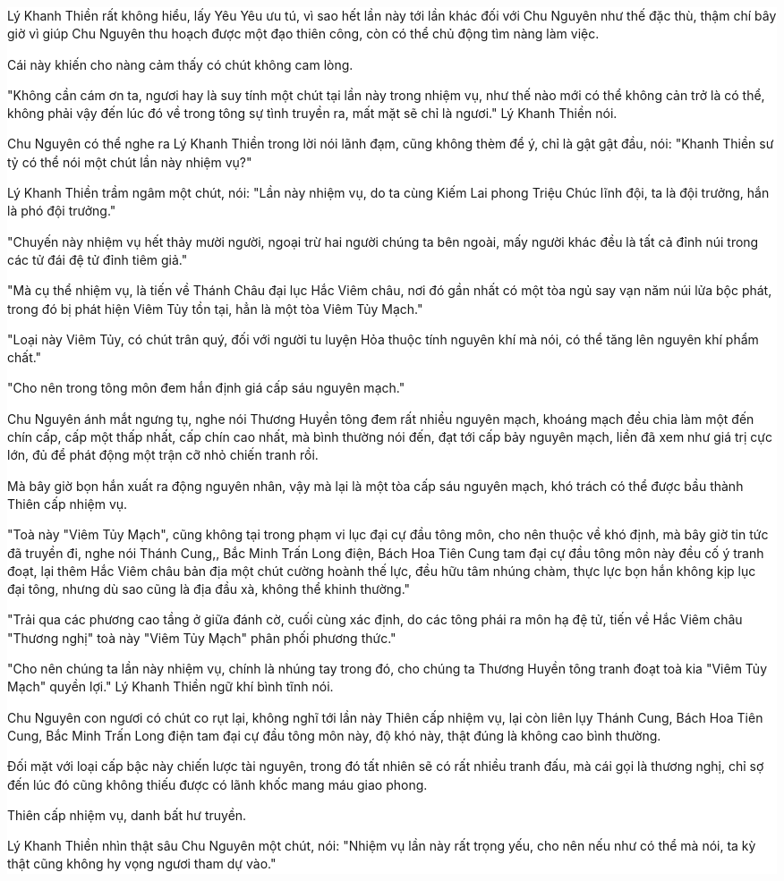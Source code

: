 Lý Khanh Thiền rất không hiểu, lấy Yêu Yêu ưu tú, vì sao hết lần này tới lần khác đối với Chu Nguyên như thế đặc thù, thậm chí bây giờ vì giúp Chu Nguyên thu hoạch được một đạo thiên công, còn có thể chủ động tìm nàng làm việc.

Cái này khiến cho nàng cảm thấy có chút không cam lòng.

"Không cần cám ơn ta, ngươi hay là suy tính một chút tại lần này trong nhiệm vụ, như thế nào mới có thể không cản trở là có thể, không phải vậy đến lúc đó về trong tông sự tình truyền ra, mất mặt sẽ chỉ là ngươi." Lý Khanh Thiền nói.

Chu Nguyên có thể nghe ra Lý Khanh Thiền trong lời nói lãnh đạm, cũng không thèm để ý, chỉ là gật gật đầu, nói: "Khanh Thiền sư tỷ có thể nói một chút lần này nhiệm vụ?"

Lý Khanh Thiền trầm ngâm một chút, nói: "Lần này nhiệm vụ, do ta cùng Kiếm Lai phong Triệu Chúc lĩnh đội, ta là đội trưởng, hắn là phó đội trưởng."

"Chuyến này nhiệm vụ hết thảy mười người, ngoại trừ hai người chúng ta bên ngoài, mấy người khác đều là tất cả đỉnh núi trong các tử đái đệ tử đỉnh tiêm giả."

"Mà cụ thể nhiệm vụ, là tiến về Thánh Châu đại lục Hắc Viêm châu, nơi đó gần nhất có một tòa ngủ say vạn năm núi lửa bộc phát, trong đó bị phát hiện Viêm Tủy tồn tại, hẳn là một tòa Viêm Tủy Mạch."

"Loại này Viêm Tủy, có chút trân quý, đối với người tu luyện Hỏa thuộc tính nguyên khí mà nói, có thể tăng lên nguyên khí phẩm chất."

"Cho nên trong tông môn đem hắn định giá cấp sáu nguyên mạch."

Chu Nguyên ánh mắt ngưng tụ, nghe nói Thương Huyền tông đem rất nhiều nguyên mạch, khoáng mạch đều chia làm một đến chín cấp, cấp một thấp nhất, cấp chín cao nhất, mà bình thường nói đến, đạt tới cấp bảy nguyên mạch, liền đã xem như giá trị cực lớn, đủ để phát động một trận cỡ nhỏ chiến tranh rồi.

Mà bây giờ bọn hắn xuất ra động nguyên nhân, vậy mà lại là một tòa cấp sáu nguyên mạch, khó trách có thể được bầu thành Thiên cấp nhiệm vụ.

"Toà này "Viêm Tủy Mạch", cũng không tại trong phạm vi lục đại cự đầu tông môn, cho nên thuộc về khó định, mà bây giờ tin tức đã truyền đi, nghe nói Thánh Cung,, Bắc Minh Trấn Long điện, Bách Hoa Tiên Cung tam đại cự đầu tông môn này đều cố ý tranh đoạt, lại thêm Hắc Viêm châu bản địa một chút cường hoành thế lực, đều hữu tâm nhúng chàm, thực lực bọn hắn không kịp lục đại tông, nhưng dù sao cũng là địa đầu xà, không thể khinh thường."

"Trải qua các phương cao tầng ở giữa đánh cờ, cuối cùng xác định, do các tông phái ra môn hạ đệ tử, tiến về Hắc Viêm châu "Thương nghị" toà này "Viêm Tủy Mạch" phân phối phương thức."

"Cho nên chúng ta lần này nhiệm vụ, chính là nhúng tay trong đó, cho chúng ta Thương Huyền tông tranh đoạt toà kia "Viêm Tủy Mạch" quyền lợi." Lý Khanh Thiền ngữ khí bình tĩnh nói.

Chu Nguyên con ngươi có chút co rụt lại, không nghĩ tới lần này Thiên cấp nhiệm vụ, lại còn liên lụy Thánh Cung, Bách Hoa Tiên Cung, Bắc Minh Trấn Long điện tam đại cự đầu tông môn này, độ khó này, thật đúng là không cao bình thường.

Đối mặt với loại cấp bậc này chiến lược tài nguyên, trong đó tất nhiên sẽ có rất nhiều tranh đấu, mà cái gọi là thương nghị, chỉ sợ đến lúc đó cũng không thiếu được có lãnh khốc mang máu giao phong.

Thiên cấp nhiệm vụ, danh bất hư truyền.

Lý Khanh Thiền nhìn thật sâu Chu Nguyên một chút, nói: "Nhiệm vụ lần này rất trọng yếu, cho nên nếu như có thể mà nói, ta kỳ thật cũng không hy vọng ngươi tham dự vào."
